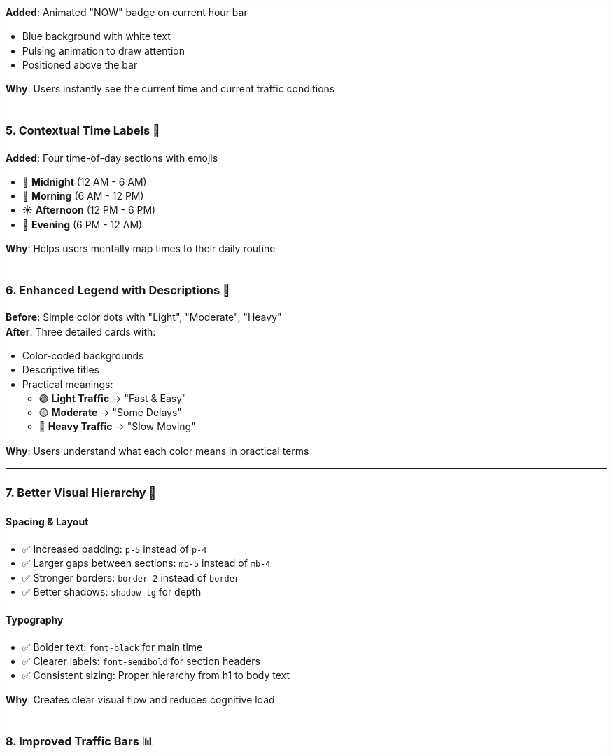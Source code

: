 **Added**: Animated "NOW" badge on current hour bar
- Blue background with white text
- Pulsing animation to draw attention
- Positioned above the bar

**Why**: Users instantly see the current time and current traffic conditions

---

### 5. **Contextual Time Labels** 🌅

**Added**: Four time-of-day sections with emojis
- 🌙 **Midnight** (12 AM - 6 AM)
- 🌅 **Morning** (6 AM - 12 PM)
- ☀️ **Afternoon** (12 PM - 6 PM)
- 🌆 **Evening** (6 PM - 12 AM)

**Why**: Helps users mentally map times to their daily routine

---

### 6. **Enhanced Legend with Descriptions** 🎯

**Before**: Simple color dots with "Light", "Moderate", "Heavy"  
**After**: Three detailed cards with:
- Color-coded backgrounds
- Descriptive titles
- Practical meanings:
  - 🟢 **Light Traffic** → "Fast & Easy"
  - 🟡 **Moderate** → "Some Delays"
  - 🔴 **Heavy Traffic** → "Slow Moving"

**Why**: Users understand what each color means in practical terms

---

### 7. **Better Visual Hierarchy** 📐

#### Spacing & Layout
- ✅ Increased padding: `p-5` instead of `p-4`
- ✅ Larger gaps between sections: `mb-5` instead of `mb-4`
- ✅ Stronger borders: `border-2` instead of `border`
- ✅ Better shadows: `shadow-lg` for depth

#### Typography
- ✅ Bolder text: `font-black` for main time
- ✅ Clearer labels: `font-semibold` for section headers
- ✅ Consistent sizing: Proper hierarchy from h1 to body text

**Why**: Creates clear visual flow and reduces cognitive load

---

### 8. **Improved Traffic Bars** 📊
